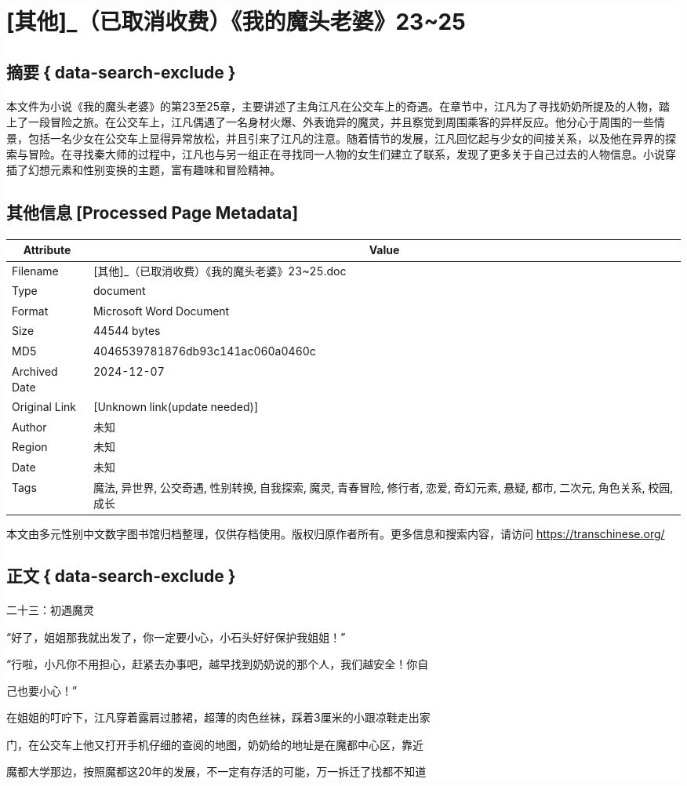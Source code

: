# [其他]_（已取消收费）《我的魔头老婆》23~25



## 摘要  { data-search-exclude }


本文件为小说《我的魔头老婆》的第23至25章，主要讲述了主角江凡在公交车上的奇遇。在章节中，江凡为了寻找奶奶所提及的人物，踏上了一段冒险之旅。在公交车上，江凡偶遇了一名身材火爆、外表诡异的魔灵，并且察觉到周围乘客的异样反应。他分心于周围的一些情景，包括一名少女在公交车上显得异常放松，并且引来了江凡的注意。随着情节的发展，江凡回忆起与少女的间接关系，以及他在异界的探索与冒险。在寻找秦大师的过程中，江凡也与另一组正在寻找同一人物的女生们建立了联系，发现了更多关于自己过去的人物信息。小说穿插了幻想元素和性别变换的主题，富有趣味和冒险精神。



## 其他信息 [Processed Page Metadata]

| Attribute       | Value                                  |
|-----------------|----------------------------------------|
| Filename        | [其他]_（已取消收费）《我的魔头老婆》23~25.doc                             |
| Type            | document                                 |
| Format          | Microsoft Word Document                               |
| Size            | 44544 bytes                           |
| MD5             | 4046539781876db93c141ac060a0460c                                  |
| Archived Date   | 2024-12-07                             |
| Original Link   | [Unknown link(update needed)]                         |
| Author          | 未知                               |
| Region          | 未知                               |
| Date            | 未知                                 |
| Tags            | 魔法, 异世界, 公交奇遇, 性别转换, 自我探索, 魔灵, 青春冒险, 修行者, 恋爱, 奇幻元素, 悬疑, 都市, 二次元, 角色关系, 校园, 成长                                 |

本文由多元性别中文数字图书馆归档整理，仅供存档使用。版权归原作者所有。更多信息和搜索内容，请访问 <https://transchinese.org/>


## 正文 { data-search-exclude }


二十三：初遇魔灵

“好了，姐姐那我就出发了，你一定要小心，小石头好好保护我姐姐！”

“行啦，小凡你不用担心，赶紧去办事吧，越早找到奶奶说的那个人，我们越安全！你自

己也要小心！”

在姐姐的叮咛下，江凡穿着露肩过膝裙，超薄的肉色丝袜，踩着3厘米的小跟凉鞋走出家

门，在公交车上他又打开手机仔细的查阅的地图，奶奶给的地址是在魔都中心区，靠近

魔都大学那边，按照魔都这20年的发展，不一定有存活的可能，万一拆迁了找都不知道
